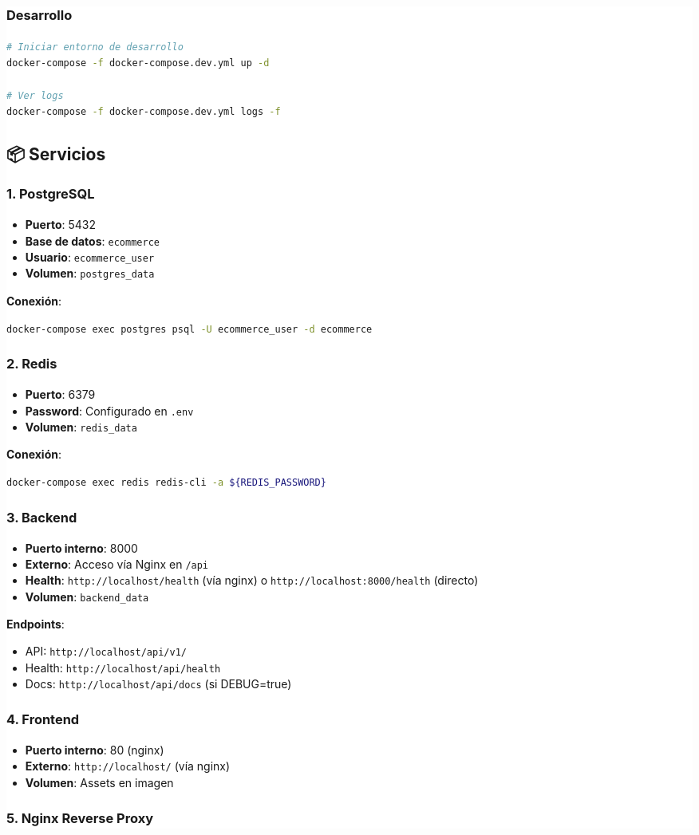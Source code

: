 ### Desarrollo

```bash
# Iniciar entorno de desarrollo
docker-compose -f docker-compose.dev.yml up -d

# Ver logs
docker-compose -f docker-compose.dev.yml logs -f
```

## 📦 Servicios

### 1. PostgreSQL

- **Puerto**: 5432
- **Base de datos**: `ecommerce`
- **Usuario**: `ecommerce_user`
- **Volumen**: `postgres_data`

**Conexión**:
```bash
docker-compose exec postgres psql -U ecommerce_user -d ecommerce
```

### 2. Redis

- **Puerto**: 6379
- **Password**: Configurado en `.env`
- **Volumen**: `redis_data`

**Conexión**:
```bash
docker-compose exec redis redis-cli -a ${REDIS_PASSWORD}
```

### 3. Backend

- **Puerto interno**: 8000
- **Externo**: Acceso vía Nginx en `/api`
- **Health**: `http://localhost/health` (vía nginx) o `http://localhost:8000/health` (directo)
- **Volumen**: `backend_data`

**Endpoints**:
- API: `http://localhost/api/v1/`
- Health: `http://localhost/api/health`
- Docs: `http://localhost/api/docs` (si DEBUG=true)

### 4. Frontend

- **Puerto interno**: 80 (nginx)
- **Externo**: `http://localhost/` (vía nginx)
- **Volumen**: Assets en imagen

### 5. Nginx Reverse Proxy
